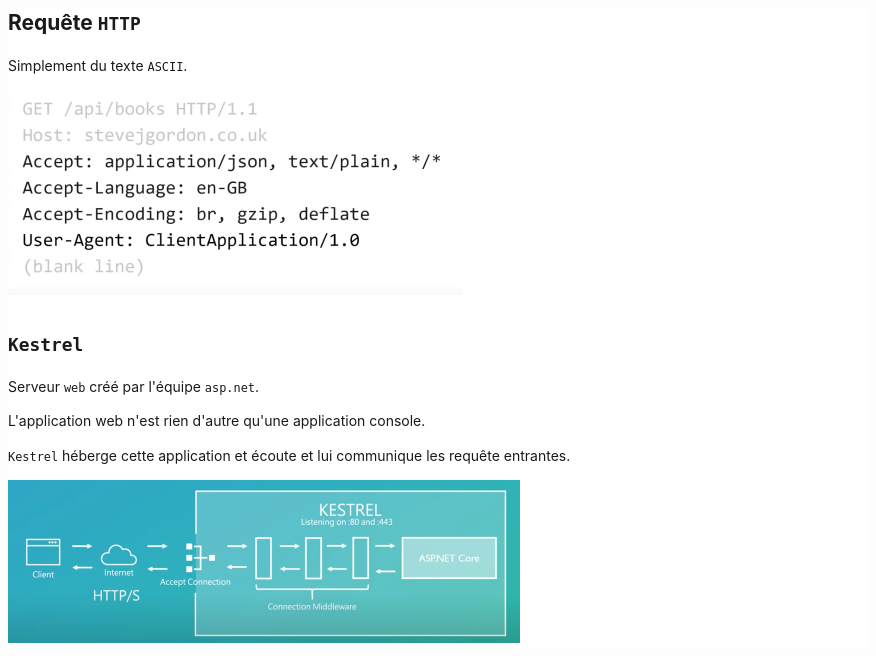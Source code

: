 

## Requête `HTTP`

Simplement du texte `ASCII`.

<img src="assets/requset-header-http-plain-text-ascii-uhu.png" alt="requset-header-http-plain-text-ascii-uhu" style="zoom:50%;" />



## `Kestrel`

Serveur `web` créé par l'équipe `asp.net`.

L'application web n'est rien d'autre qu'une application console.

`Kestrel` héberge cette application et écoute et lui communique les requête entrantes.

<img src="assets/bi-directionnal-connexion-for%20handle-request-kestrel-ygf.png" alt="bi-directionnal-connexion-for handle-request-kestrel-ygf" style="zoom:50%;" />
